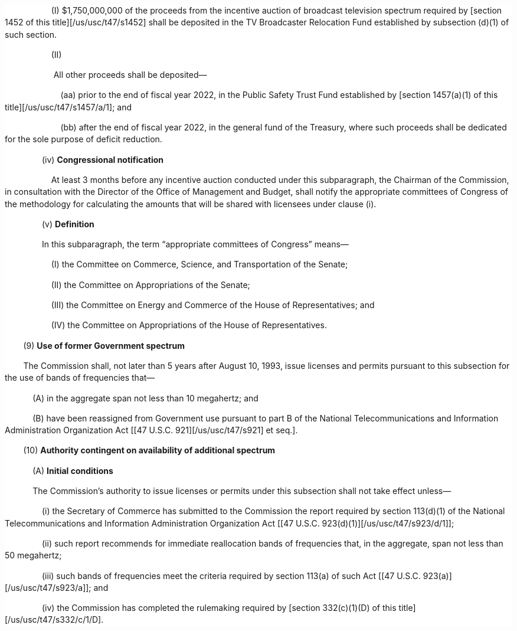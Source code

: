                     (I) $1,750,000,000 of the proceeds from the incentive auction of broadcast television spectrum required by [section 1452 of this title][/us/usc/t47/s1452] shall be deposited in the TV Broadcaster Relocation Fund established by subsection (d)(1) of such section.

                    (II)

                     All other proceeds shall be deposited—

                        (aa) prior to the end of fiscal year 2022, in the Public Safety Trust Fund established by [section 1457(a)(1) of this title][/us/usc/t47/s1457/a/1]; and

                        (bb) after the end of fiscal year 2022, in the general fund of the Treasury, where such proceeds shall be dedicated for the sole purpose of deficit reduction.

                (iv) __Congressional notification__ 

                    At least 3 months before any incentive auction conducted under this subparagraph, the Chairman of the Commission, in consultation with the Director of the Office of Management and Budget, shall notify the appropriate committees of Congress of the methodology for calculating the amounts that will be shared with licensees under clause (i).

                (v) __Definition__ 

                In this subparagraph, the term “appropriate committees of Congress” means—

                    (I) the Committee on Commerce, Science, and Transportation of the Senate;

                    (II) the Committee on Appropriations of the Senate;

                    (III) the Committee on Energy and Commerce of the House of Representatives; and

                    (IV) the Committee on Appropriations of the House of Representatives.

        (9) __Use of former Government spectrum__ 

        The Commission shall, not later than 5 years after August 10, 1993, issue licenses and permits pursuant to this subsection for the use of bands of frequencies that—

            (A) in the aggregate span not less than 10 megahertz; and

            (B) have been reassigned from Government use pursuant to part B of the National Telecommunications and Information Administration Organization Act \[[47 U.S.C. 921][/us/usc/t47/s921] et seq.\].

        (10) __Authority contingent on availability of additional spectrum__ 

            (A) __Initial conditions__ 

            The Commission’s authority to issue licenses or permits under this subsection shall not take effect unless—

                (i) the Secretary of Commerce has submitted to the Commission the report required by section 113(d)(1) of the National Telecommunications and Information Administration Organization Act \[[47 U.S.C. 923(d)(1)][/us/usc/t47/s923/d/1]\];

                (ii) such report recommends for immediate reallocation bands of frequencies that, in the aggregate, span not less than 50 megahertz;

                (iii) such bands of frequencies meet the criteria required by section 113(a) of such Act \[[47 U.S.C. 923(a)][/us/usc/t47/s923/a]\]; and

                (iv) the Commission has completed the rulemaking required by [section 332(c)(1)(D) of this title][/us/usc/t47/s332/c/1/D].
